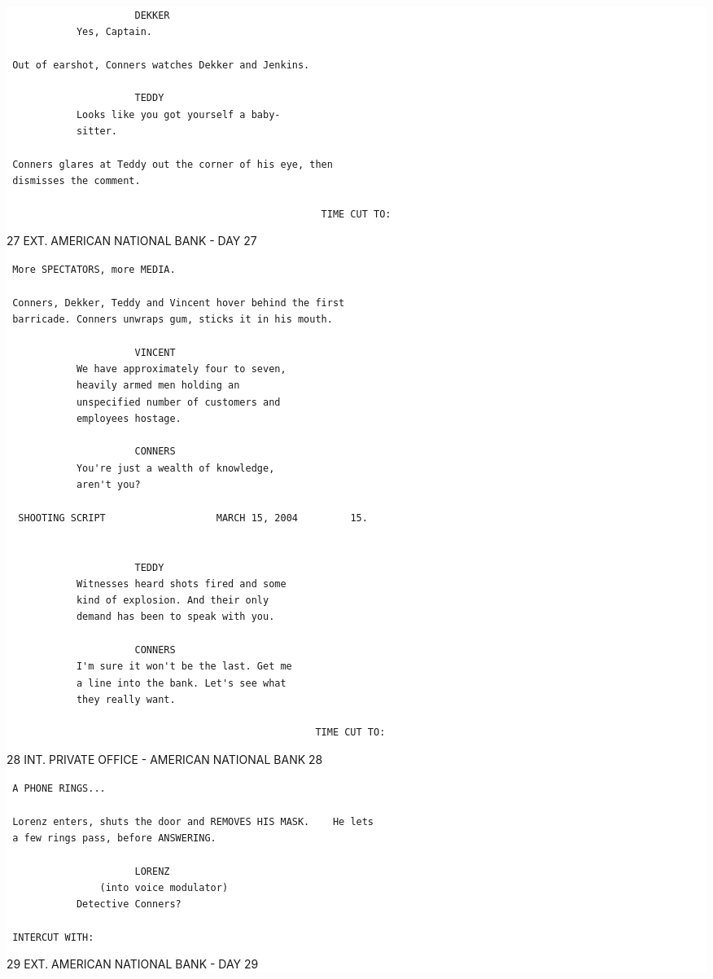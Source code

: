                           DEKKER
                Yes, Captain.

     Out of earshot, Conners watches Dekker and Jenkins.

                          TEDDY
                Looks like you got yourself a baby-
                sitter.

     Conners glares at Teddy out the corner of his eye, then
     dismisses the comment.

                                                          TIME CUT TO:

27   EXT.   AMERICAN NATIONAL BANK - DAY                              27

     More SPECTATORS, more MEDIA.

     Conners, Dekker, Teddy and Vincent hover behind the first
     barricade. Conners unwraps gum, sticks it in his mouth.

                          VINCENT
                We have approximately four to seven,
                heavily armed men holding an
                unspecified number of customers and
                employees hostage.

                          CONNERS
                You're just a wealth of knowledge,
                aren't you?

      SHOOTING SCRIPT                   MARCH 15, 2004         15.


                          TEDDY
                Witnesses heard shots fired and some
                kind of explosion. And their only
                demand has been to speak with you.

                          CONNERS
                I'm sure it won't be the last. Get me
                a line into the bank. Let's see what
                they really want.

                                                         TIME CUT TO:

28   INT.   PRIVATE OFFICE - AMERICAN NATIONAL BANK                  28

     A PHONE RINGS...

     Lorenz enters, shuts the door and REMOVES HIS MASK.    He lets
     a few rings pass, before ANSWERING.

                          LORENZ
                    (into voice modulator)
                Detective Conners?

     INTERCUT WITH:

29   EXT.   AMERICAN NATIONAL BANK - DAY                             29
